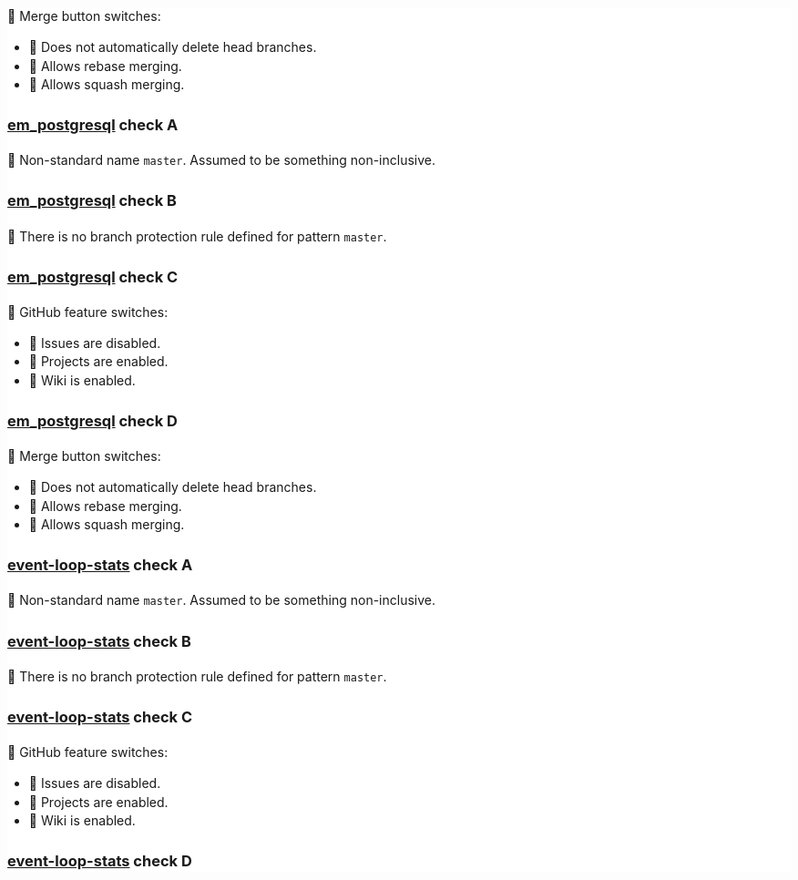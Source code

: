 :red_circle: Merge button switches:

- :red_circle: Does not automatically delete head branches.
- :red_circle: Allows rebase merging.
- :red_circle: Allows squash merging.

### [em_postgresql](https://github.com/ably-forks/em_postgresql) check A

:red_circle: Non-standard name `master`. Assumed to be something non-inclusive.

### [em_postgresql](https://github.com/ably-forks/em_postgresql) check B

:red_circle: There is no branch protection rule defined for pattern `master`.

### [em_postgresql](https://github.com/ably-forks/em_postgresql) check C

:red_circle: GitHub feature switches:

- :red_circle: Issues are disabled.
- :red_circle: Projects are enabled.
- :red_circle: Wiki is enabled.

### [em_postgresql](https://github.com/ably-forks/em_postgresql) check D

:red_circle: Merge button switches:

- :red_circle: Does not automatically delete head branches.
- :red_circle: Allows rebase merging.
- :red_circle: Allows squash merging.

### [event-loop-stats](https://github.com/ably-forks/event-loop-stats) check A

:red_circle: Non-standard name `master`. Assumed to be something non-inclusive.

### [event-loop-stats](https://github.com/ably-forks/event-loop-stats) check B

:red_circle: There is no branch protection rule defined for pattern `master`.

### [event-loop-stats](https://github.com/ably-forks/event-loop-stats) check C

:red_circle: GitHub feature switches:

- :red_circle: Issues are disabled.
- :red_circle: Projects are enabled.
- :red_circle: Wiki is enabled.

### [event-loop-stats](https://github.com/ably-forks/event-loop-stats) check D
